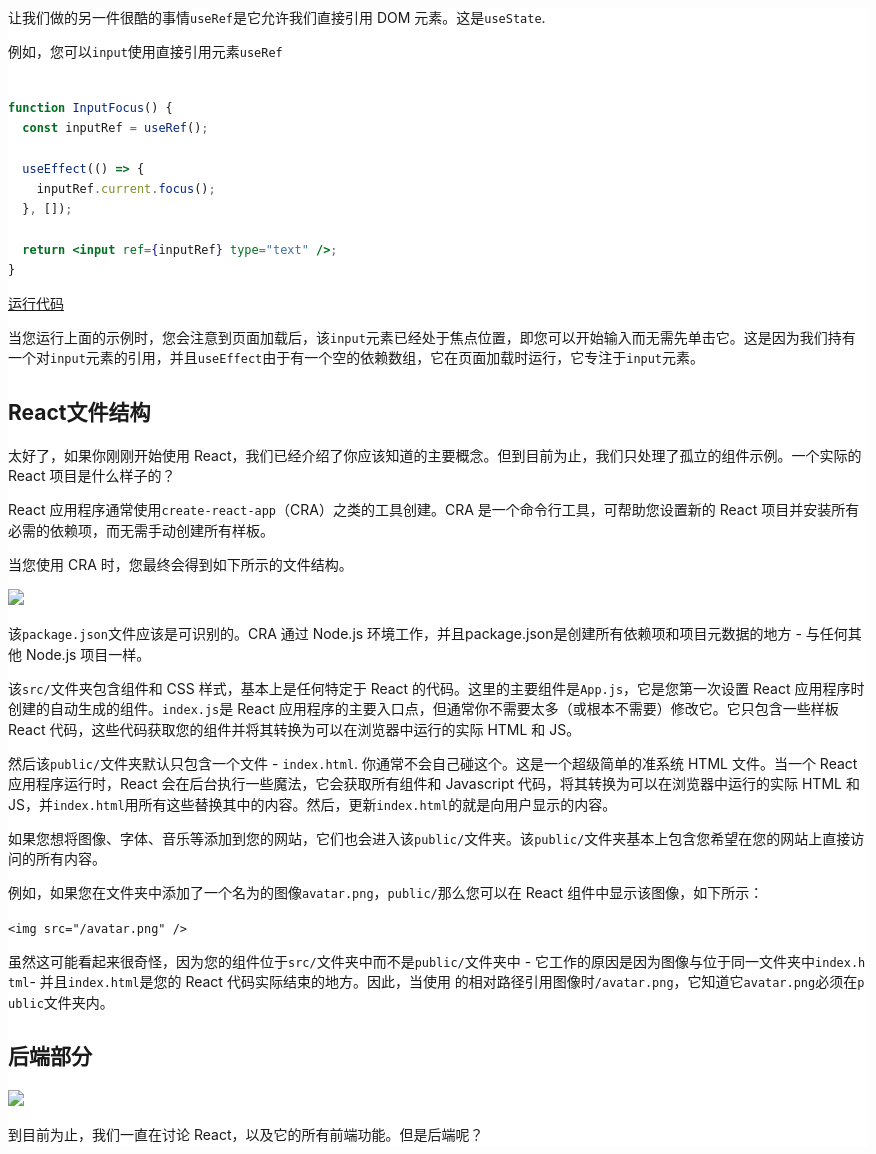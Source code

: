 让我们做的另一件很酷的事情`useRef`是它允许我们直接引用 DOM 元素。这是`useState`.

例如，您可以`input`使用直接引用元素`useRef`

```jsx

function InputFocus() {
  const inputRef = useRef();

  useEffect(() => {
    inputRef.current.focus();
  }, []);

  return <input ref={inputRef} type="text" />;
}
```

[运行代码](https://codesandbox.io/s/input-focus-zntci?file=/src/App.js)

当您运行上面的示例时，您会注意到页面加载后，该`input`元素已经处于焦点位置，即您可以开始输入而无需先单击它。这是因为我们持有一个对`input`元素的引用，并且`useEffect`由于有一个空的依赖数组，它在页面加载时运行，它专注于`input`元素。


## React文件结构

太好了，如果你刚刚开始使用 React，我们已经介绍了你应该知道的主要概念。但到目前为止，我们只处理了孤立的组件示例。一个实际的 React 项目是什么样子的？

React 应用程序通常使用`create-react-app`（CRA）之类的工具创建。CRA 是一个命令行工具，可帮助您设置新的 React 项目并安装所有必需的依赖项，而无需手动创建所有样板。

当您使用 CRA 时，您最终会得到如下所示的文件结构。

![](https://hicoldcat.oss-cn-hangzhou.aliyuncs.com/img/20220703170819.png)

该`package.json`文件应该是可识别的。CRA 通过 Node.js 环境工作，并且package.json是创建所有依赖项和项目元数据的地方 - 与任何其他 Node.js 项目一样。

该`src/`文件夹包含组件和 CSS 样式，基本上是任何特定于 React 的代码。这里的主要组件是`App.js`，它是您第一次设置 React 应用程序时创建的自动生成的组件。`index.js`是 React 应用程序的主要入口点，但通常你不需要太多（或根本不需要）修改它。它只包含一些样板 React 代码，这些代码获取您的组件并将其转换为可以在浏览器中运行的实际 HTML 和 JS。

然后该`public/`文件夹默认只包含一个文件 - `index.html`. 你通常不会自己碰这个。这是一个超级简单的准系统 HTML 文件。当一个 React 应用程序运行时，React 会在后台执行一些魔法，它会获取所有组件和 Javascript 代码，将其转换为可以在浏览器中运行的实际 HTML 和 JS，并`index.html`用所有这些替换其中的内容。然后，更新`index.html`的就是向用户显示的内容。

如果您想将图像、字体、音乐等添加到您的网站，它们也会进入该`public/`文件夹。该`public/`文件夹基本上包含您希望在您的网站上直接访问的所有内容。

例如，如果您在文件夹中添加了一个名为的图像`avatar.png`，`public/`那么您可以在 React 组件中显示该图像，如下所示：

`<img src="/avatar.png" />`

虽然这可能看起来很奇怪，因为您的组件位于`src/`文件夹中而不是`public/`文件夹中 - 它工作的原因是因为图像与位于同一文件夹中`index.html`- 并且`index.html`是您的 React 代码实际结束的地方。因此，当使用 的相对路径引用图像时`/avatar.png`，它知道它`avatar.png`必须在`public`文件夹内。

## 后端部分

![](https://hicoldcat.oss-cn-hangzhou.aliyuncs.com/img/20220703171108.png)

到目前为止，我们一直在讨论 React，以及它的所有前端功能。但是后端呢？
